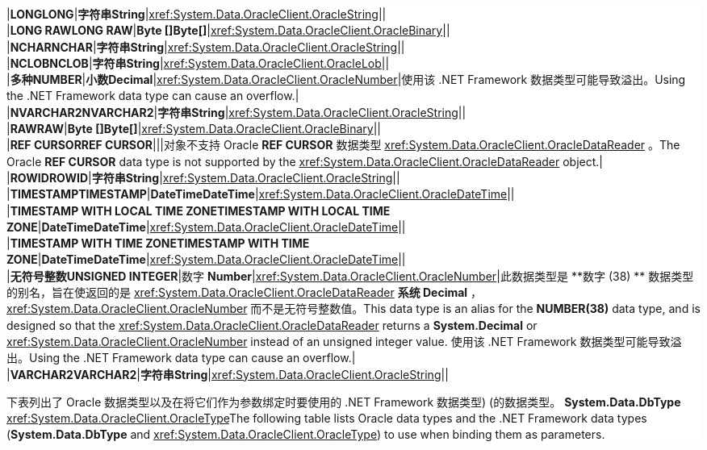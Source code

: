 |<span data-ttu-id="a65b0-130">**LONG**</span><span class="sxs-lookup"><span data-stu-id="a65b0-130">**LONG**</span></span>|<span data-ttu-id="a65b0-131">**字符串**</span><span class="sxs-lookup"><span data-stu-id="a65b0-131">**String**</span></span>|<xref:System.Data.OracleClient.OracleString>||  
|<span data-ttu-id="a65b0-132">**LONG RAW**</span><span class="sxs-lookup"><span data-stu-id="a65b0-132">**LONG RAW**</span></span>|<span data-ttu-id="a65b0-133">**Byte []**</span><span class="sxs-lookup"><span data-stu-id="a65b0-133">**Byte[]**</span></span>|<xref:System.Data.OracleClient.OracleBinary>||  
|<span data-ttu-id="a65b0-134">**NCHAR**</span><span class="sxs-lookup"><span data-stu-id="a65b0-134">**NCHAR**</span></span>|<span data-ttu-id="a65b0-135">**字符串**</span><span class="sxs-lookup"><span data-stu-id="a65b0-135">**String**</span></span>|<xref:System.Data.OracleClient.OracleString>||  
|<span data-ttu-id="a65b0-136">**NCLOB**</span><span class="sxs-lookup"><span data-stu-id="a65b0-136">**NCLOB**</span></span>|<span data-ttu-id="a65b0-137">**字符串**</span><span class="sxs-lookup"><span data-stu-id="a65b0-137">**String**</span></span>|<xref:System.Data.OracleClient.OracleLob>||  
|<span data-ttu-id="a65b0-138">**多种**</span><span class="sxs-lookup"><span data-stu-id="a65b0-138">**NUMBER**</span></span>|<span data-ttu-id="a65b0-139">**小数**</span><span class="sxs-lookup"><span data-stu-id="a65b0-139">**Decimal**</span></span>|<xref:System.Data.OracleClient.OracleNumber>|<span data-ttu-id="a65b0-140">使用该 .NET Framework 数据类型可能导致溢出。</span><span class="sxs-lookup"><span data-stu-id="a65b0-140">Using the .NET Framework data type can cause an overflow.</span></span>|  
|<span data-ttu-id="a65b0-141">**NVARCHAR2**</span><span class="sxs-lookup"><span data-stu-id="a65b0-141">**NVARCHAR2**</span></span>|<span data-ttu-id="a65b0-142">**字符串**</span><span class="sxs-lookup"><span data-stu-id="a65b0-142">**String**</span></span>|<xref:System.Data.OracleClient.OracleString>||  
|<span data-ttu-id="a65b0-143">**RAW**</span><span class="sxs-lookup"><span data-stu-id="a65b0-143">**RAW**</span></span>|<span data-ttu-id="a65b0-144">**Byte []**</span><span class="sxs-lookup"><span data-stu-id="a65b0-144">**Byte[]**</span></span>|<xref:System.Data.OracleClient.OracleBinary>||  
|<span data-ttu-id="a65b0-145">**REF CURSOR**</span><span class="sxs-lookup"><span data-stu-id="a65b0-145">**REF CURSOR**</span></span>|||<span data-ttu-id="a65b0-146">对象不支持 Oracle **REF CURSOR** 数据类型 <xref:System.Data.OracleClient.OracleDataReader> 。</span><span class="sxs-lookup"><span data-stu-id="a65b0-146">The Oracle **REF CURSOR** data type is not supported by the <xref:System.Data.OracleClient.OracleDataReader> object.</span></span>|  
|<span data-ttu-id="a65b0-147">**ROWID**</span><span class="sxs-lookup"><span data-stu-id="a65b0-147">**ROWID**</span></span>|<span data-ttu-id="a65b0-148">**字符串**</span><span class="sxs-lookup"><span data-stu-id="a65b0-148">**String**</span></span>|<xref:System.Data.OracleClient.OracleString>||  
|<span data-ttu-id="a65b0-149">**TIMESTAMP**</span><span class="sxs-lookup"><span data-stu-id="a65b0-149">**TIMESTAMP**</span></span>|<span data-ttu-id="a65b0-150">**DateTime**</span><span class="sxs-lookup"><span data-stu-id="a65b0-150">**DateTime**</span></span>|<xref:System.Data.OracleClient.OracleDateTime>||  
|<span data-ttu-id="a65b0-151">**TIMESTAMP WITH LOCAL TIME ZONE**</span><span class="sxs-lookup"><span data-stu-id="a65b0-151">**TIMESTAMP WITH LOCAL TIME ZONE**</span></span>|<span data-ttu-id="a65b0-152">**DateTime**</span><span class="sxs-lookup"><span data-stu-id="a65b0-152">**DateTime**</span></span>|<xref:System.Data.OracleClient.OracleDateTime>||  
|<span data-ttu-id="a65b0-153">**TIMESTAMP WITH TIME ZONE**</span><span class="sxs-lookup"><span data-stu-id="a65b0-153">**TIMESTAMP WITH TIME ZONE**</span></span>|<span data-ttu-id="a65b0-154">**DateTime**</span><span class="sxs-lookup"><span data-stu-id="a65b0-154">**DateTime**</span></span>|<xref:System.Data.OracleClient.OracleDateTime>||  
|<span data-ttu-id="a65b0-155">**无符号整数**</span><span class="sxs-lookup"><span data-stu-id="a65b0-155">**UNSIGNED INTEGER**</span></span>|<span data-ttu-id="a65b0-156">数字 </span><span class="sxs-lookup"><span data-stu-id="a65b0-156">**Number**</span></span>|<xref:System.Data.OracleClient.OracleNumber>|<span data-ttu-id="a65b0-157">此数据类型是 \*\*数字 (38) \*\* 数据类型的别名，旨在使返回的是 <xref:System.Data.OracleClient.OracleDataReader> **系统 Decimal** ， <xref:System.Data.OracleClient.OracleNumber> 而不是无符号整数值。</span><span class="sxs-lookup"><span data-stu-id="a65b0-157">This data type is an alias for the **NUMBER(38)** data type, and is designed so that the <xref:System.Data.OracleClient.OracleDataReader> returns a **System.Decimal** or <xref:System.Data.OracleClient.OracleNumber> instead of an unsigned integer value.</span></span> <span data-ttu-id="a65b0-158">使用该 .NET Framework 数据类型可能导致溢出。</span><span class="sxs-lookup"><span data-stu-id="a65b0-158">Using the .NET Framework data type can cause an overflow.</span></span>|  
|<span data-ttu-id="a65b0-159">**VARCHAR2**</span><span class="sxs-lookup"><span data-stu-id="a65b0-159">**VARCHAR2**</span></span>|<span data-ttu-id="a65b0-160">**字符串**</span><span class="sxs-lookup"><span data-stu-id="a65b0-160">**String**</span></span>|<xref:System.Data.OracleClient.OracleString>||  
  
 <span data-ttu-id="a65b0-161">下表列出了 Oracle 数据类型以及在将它们作为参数绑定时要使用的 .NET Framework 数据类型)  (的数据类型。 **System.Data.DbType** <xref:System.Data.OracleClient.OracleType></span><span class="sxs-lookup"><span data-stu-id="a65b0-161">The following table lists Oracle data types and the .NET Framework data types (**System.Data.DbType** and <xref:System.Data.OracleClient.OracleType>) to use when binding them as parameters.</span></span>  
  